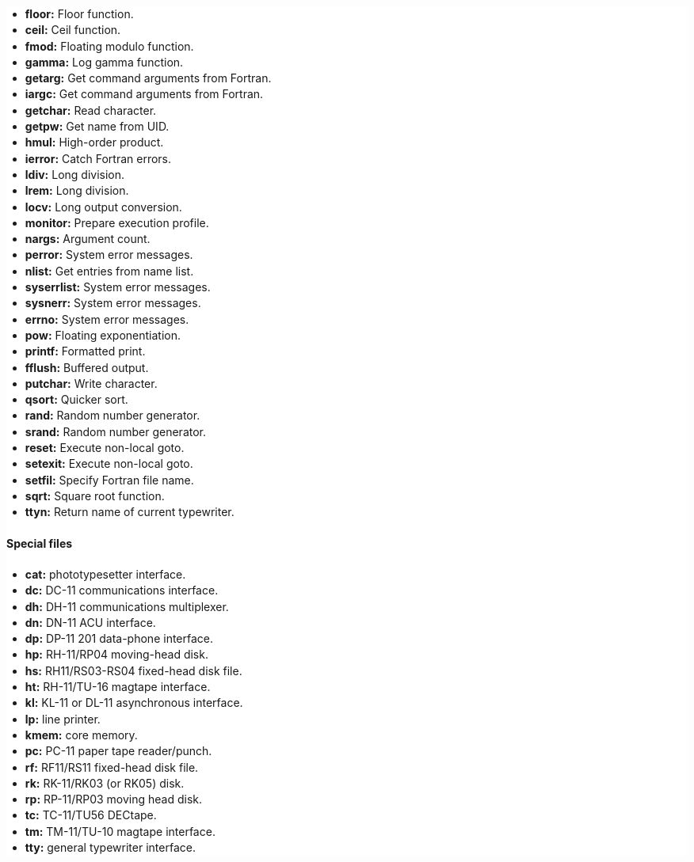 - **floor:** Floor function.
- **ceil:** Ceil function.
- **fmod:** Floating modulo function.
- **gamma:** Log gamma function.
- **getarg:** Get command arguments from Fortran.
- **iargc:** Get command arguments from Fortran.
- **getchar:** Read character.
- **getpw:** Get name from UID.
- **hmul:** High-order product.
- **ierror:** Catch Fortran errors.
- **ldiv:** Long division.
- **lrem:** Long division.
- **locv:** Long output conversion.
- **monitor:** Prepare execution profile.
- **nargs:** Argument count.
- **perror:** System error messages.
- **nlist:** Get entries from name list.
- **syserrlist:** System error messages.
- **sysnerr:** System error messages.
- **errno:** System error messages.
- **pow:** Floating exponentiation.
- **printf:** Formatted print.
- **fflush:** Buffered output.
- **putchar:** Write character.
- **qsort:** Quicker sort.
- **rand:** Random number generator.
- **srand:** Random number generator.
- **reset:** Execute non-local goto.
- **setexit:** Execute non-local goto.
- **setfil:** Specify Fortran file name.
- **sqrt:** Square root function.
- **ttyn:** Return name of current typewriter.

#### Special files

- **cat:** phototypesetter interface.
- **dc:** DC-11 communications interface.
- **dh:** DH-11 communications multiplexer.
- **dn:** DN-11 ACU interface.
- **dp:** DP-11 201 data-phone interface.
- **hp:** RH-11/RP04 moving-head disk.
- **hs:** RH11/RS03-RS04 fixed-head disk file.
- **ht:** RH-11/TU-16 magtape interface.
- **kl:** KL-11 or DL-11 asynchronous interface.
- **lp:** line printer.
- **kmem:** core memory.
- **pc:** PC-11 paper tape reader/punch.
- **rf:** RF11/RS11 fixed-head disk file.
- **rk:** RK-11/RK03 (or RK05) disk.
- **rp:** RP-11/RP03 moving head disk.
- **tc:** TC-11/TU56 DECtape.
- **tm:** TM-11/TU-10 magtape interface.
- **tty:** general typewriter interface.
